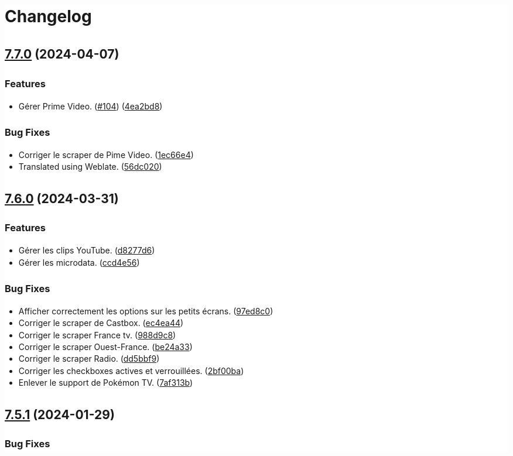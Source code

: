 # Changelog

## [7.7.0](https://github.com/regseb/castkodi/compare/v7.6.0...v7.7.0) (2024-04-07)

### Features

- Gérer Prime Video. ([#104](https://github.com/regseb/castkodi/issues/104)) ([4ea2bd8](https://github.com/regseb/castkodi/commit/4ea2bd8cf9751ede83f87aa51813ef8562fea821))

### Bug Fixes

- Corriger le scraper de Pime Video. ([1ec66e4](https://github.com/regseb/castkodi/commit/1ec66e4b2046e48c08ca75c8584e5c50e213eee3))
- Translated using Weblate. ([56dc020](https://github.com/regseb/castkodi/commit/56dc020a6b474b34641f461391d6e471cbcb266b))

## [7.6.0](https://github.com/regseb/castkodi/compare/v7.5.1...v7.6.0) (2024-03-31)

### Features

- Gérer les clips YouTube. ([d8277d6](https://github.com/regseb/castkodi/commit/d8277d6f085165c0bd77d2e83a36f3f53d6e954c))
- Gérer les microdata. ([ccd4e56](https://github.com/regseb/castkodi/commit/ccd4e56bee185f8ebeb7570c3fdb880708d455d2))

### Bug Fixes

- Afficher correctement les options sur les petits écrans. ([97ed8c0](https://github.com/regseb/castkodi/commit/97ed8c0e4b16a5ef90849e14e1dda6e8f026642b))
- Corriger le scraper de Castbox. ([ec4ea44](https://github.com/regseb/castkodi/commit/ec4ea44c7e2972fe08ce407d8c09e9857c7c47d2))
- Corriger le scraper France tv. ([988d9c8](https://github.com/regseb/castkodi/commit/988d9c87d401809a57ecd9f4f5fab583b477db04))
- Corriger le scraper Ouest-France. ([be24a33](https://github.com/regseb/castkodi/commit/be24a33f79cdfe27946e0e98fb5db411555c712f))
- Corriger le scraper Radio. ([dd5bbf9](https://github.com/regseb/castkodi/commit/dd5bbf97bcc648e92d3d53e9680de7bec82683ca))
- Corriger les checkboxes actives et verrouillées. ([2bf00ba](https://github.com/regseb/castkodi/commit/2bf00bab3c21f8f293a2ef5614cf7860a1dd227e))
- Enlever le support de Pokémon TV. ([7af313b](https://github.com/regseb/castkodi/commit/7af313b930e0351bfb44255388ac2d650ae87693))

## [7.5.1](https://github.com/regseb/castkodi/compare/v7.5.0...v7.5.1) (2024-01-29)

### Bug Fixes
